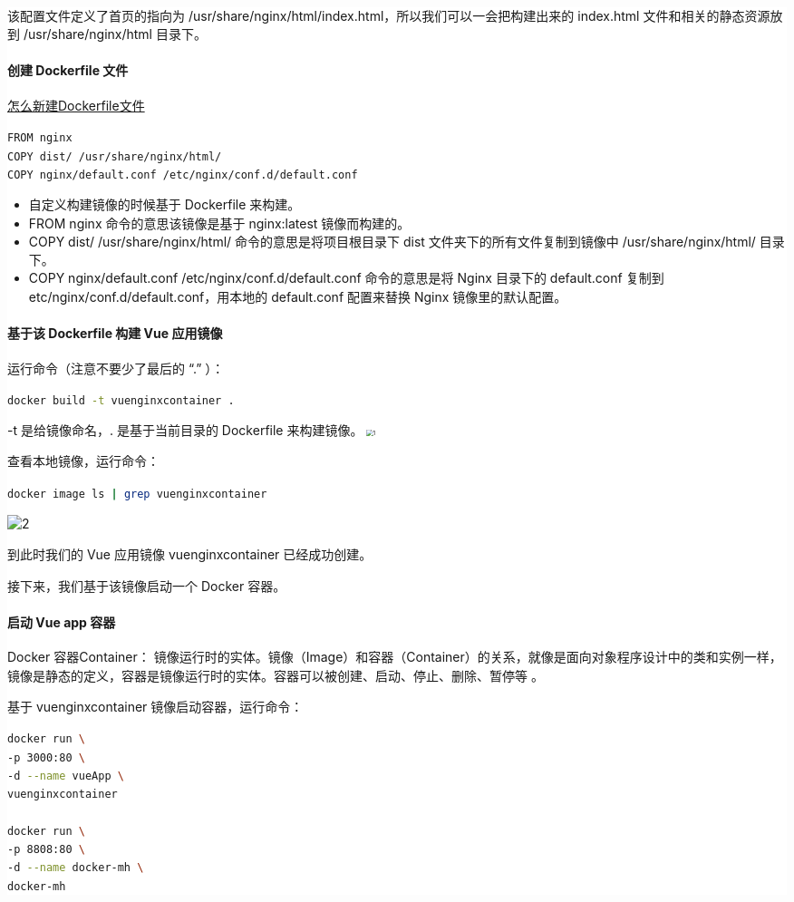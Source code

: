 



该配置文件定义了首页的指向为 /usr/share/nginx/html/index.html，所以我们可以一会把构建出来的 index.html 文件和相关的静态资源放到 /usr/share/nginx/html 目录下。

#### 创建 Dockerfile 文件

[怎么新建Dockerfile文件](./docker)

```nginx
FROM nginx
COPY dist/ /usr/share/nginx/html/
COPY nginx/default.conf /etc/nginx/conf.d/default.conf
```

- 自定义构建镜像的时候基于 Dockerfile 来构建。
- FROM nginx 命令的意思该镜像是基于 nginx:latest 镜像而构建的。
- COPY dist/ /usr/share/nginx/html/ 命令的意思是将项目根目录下 dist 文件夹下的所有文件复制到镜像中 /usr/share/nginx/html/ 目录下。
- COPY nginx/default.conf /etc/nginx/conf.d/default.conf 命令的意思是将 Nginx 目录下的 default.conf 复制到 etc/nginx/conf.d/default.conf，用本地的 default.conf 配置来替换 Nginx 镜像里的默认配置。

#### 基于该 Dockerfile 构建 Vue 应用镜像

运行命令（注意不要少了最后的 “.” ）：

```bash
docker build -t vuenginxcontainer .
```

-t 是给镜像命名，. 是基于当前目录的 Dockerfile 来构建镜像。
<img src="https://i.loli.net/2021/06/10/siwTHA7yjoF4QXI.png" alt="1" style="zoom: 45%;" />



查看本地镜像，运行命令：

```bash
docker image ls | grep vuenginxcontainer
```



![2](https://i.loli.net/2021/06/10/cOvlIKXMFTd27C4.png)

到此时我们的 Vue 应用镜像 vuenginxcontainer 已经成功创建。

接下来，我们基于该镜像启动一个 Docker 容器。

#### 启动 Vue app 容器

Docker 容器Container： 镜像运行时的实体。镜像（Image）和容器（Container）的关系，就像是面向对象程序设计中的类和实例一样，镜像是静态的定义，容器是镜像运行时的实体。容器可以被创建、启动、停止、删除、暂停等 。

基于 vuenginxcontainer 镜像启动容器，运行命令：

```bash
docker run \
-p 3000:80 \
-d --name vueApp \
vuenginxcontainer

docker run \
-p 8808:80 \
-d --name docker-mh \
docker-mh
```

